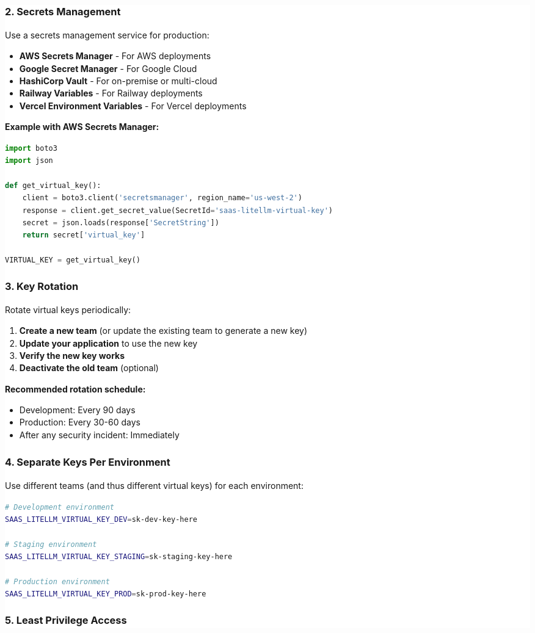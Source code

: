 ### 2. Secrets Management

Use a secrets management service for production:

- **AWS Secrets Manager** - For AWS deployments
- **Google Secret Manager** - For Google Cloud
- **HashiCorp Vault** - For on-premise or multi-cloud
- **Railway Variables** - For Railway deployments
- **Vercel Environment Variables** - For Vercel deployments

**Example with AWS Secrets Manager:**
```python
import boto3
import json

def get_virtual_key():
    client = boto3.client('secretsmanager', region_name='us-west-2')
    response = client.get_secret_value(SecretId='saas-litellm-virtual-key')
    secret = json.loads(response['SecretString'])
    return secret['virtual_key']

VIRTUAL_KEY = get_virtual_key()
```

### 3. Key Rotation

Rotate virtual keys periodically:

1. **Create a new team** (or update the existing team to generate a new key)
2. **Update your application** to use the new key
3. **Verify the new key works**
4. **Deactivate the old team** (optional)

**Recommended rotation schedule:**
- Development: Every 90 days
- Production: Every 30-60 days
- After any security incident: Immediately

### 4. Separate Keys Per Environment

Use different teams (and thus different virtual keys) for each environment:

```bash
# Development environment
SAAS_LITELLM_VIRTUAL_KEY_DEV=sk-dev-key-here

# Staging environment
SAAS_LITELLM_VIRTUAL_KEY_STAGING=sk-staging-key-here

# Production environment
SAAS_LITELLM_VIRTUAL_KEY_PROD=sk-prod-key-here
```

### 5. Least Privilege Access
